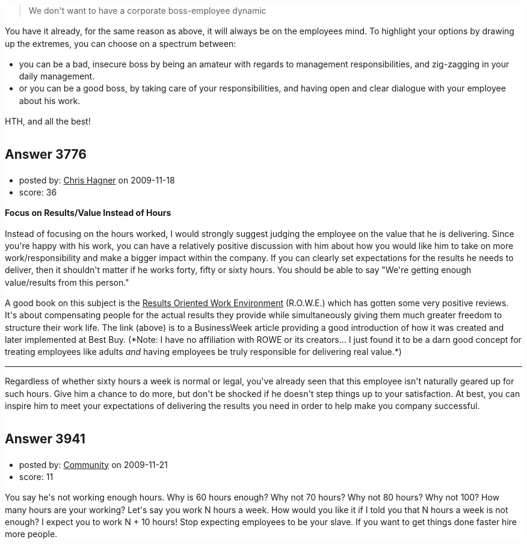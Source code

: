 > We don't want to have a corporate boss-employee dynamic

You have it already, for the same reason as above, it will always be on the employees mind. To highlight your options by drawing up the extremes, you can choose on a spectrum between:

 - you can be a bad, insecure boss by being an amateur with regards to management responsibilities, and zig-zagging in your daily management.
 - or you can be a good boss, by taking care of your responsibilities, and having open and clear dialogue with your employee about his work.



HTH, and all the best!


## Answer 3776

- posted by: [Chris Hagner](https://stackexchange.com/users/-1/1523-chris-hagner) on 2009-11-18
- score: 36

<p><strong>Focus on Results/Value Instead of Hours</strong></p>

<p>Instead of focusing on the hours worked, I would strongly suggest judging the employee on the value that he is delivering.  Since you're happy with his work, you can have a relatively positive discussion with him about how you would like him to take on more work/responsibility and make a bigger impact within the company.  If you can clearly set expectations for the results he needs to deliver, then it shouldn't matter if he works forty, fifty or sixty hours.  You should be able to say "We're getting enough value/results from this person."</p>

<p>A good book on this subject is the <a href="http://www.businessweek.com/magazine/content/06%5F50/b4013001.htm" rel="nofollow">Results Oriented Work Environment</a> (R.O.W.E.) which has gotten some very positive reviews.  It's about compensating people for the actual results they provide while simultaneously giving them much greater freedom to structure their work life.  The link (above) is to a BusinessWeek article providing a good introduction of how it was created and later implemented at Best Buy.  (*Note: I have no affiliation with ROWE or its creators... I just found it to be a darn good concept for treating employees like adults <em>and</em> having employees be truly responsible for delivering real value.*)</p>

<p><hr /></p>

<p>Regardless of whether sixty hours a week is normal or legal, you've already seen that this employee isn't naturally geared up for such hours.  Give him a chance to do more, but don't be shocked if he doesn't step things up to your satisfaction.  At best, you can inspire him to meet your expectations of delivering the results you need in order to help make you company successful.</p>



## Answer 3941

- posted by: [Community](https://stackexchange.com/users/-1/-1-community) on 2009-11-21
- score: 11

You say he's not working enough hours. Why is 60 hours enough? Why not 70 hours? Why not 80 hours? Why not 100? How many hours are your working? Let's say you work N hours a week. How would you like it if I told you that N hours a week is not enough? I expect you to work N + 10 hours! Stop expecting employees to be your slave. If you want to get things done faster hire more people.
